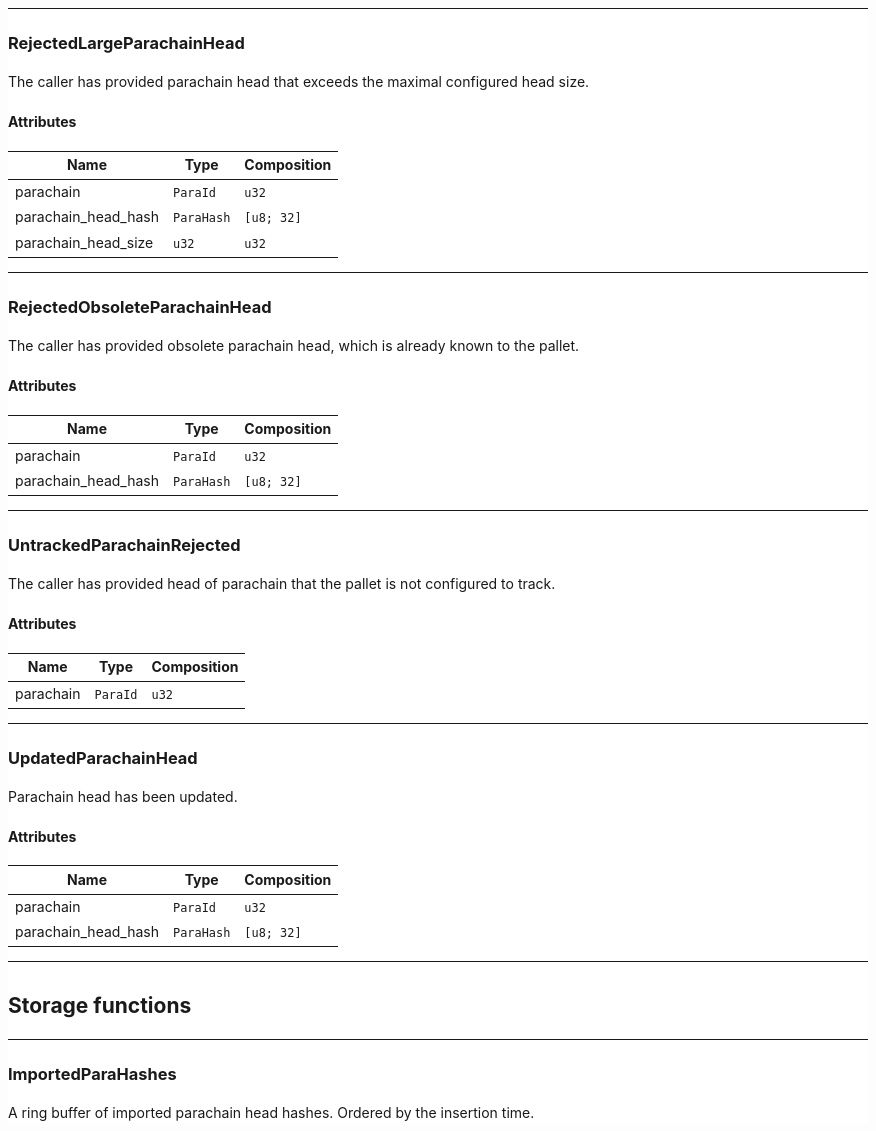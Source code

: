 ---------
### RejectedLargeParachainHead
The caller has provided parachain head that exceeds the maximal configured head size.
#### Attributes
| Name | Type | Composition
| -------- | -------- | -------- |
| parachain | `ParaId` | ```u32```
| parachain_head_hash | `ParaHash` | ```[u8; 32]```
| parachain_head_size | `u32` | ```u32```

---------
### RejectedObsoleteParachainHead
The caller has provided obsolete parachain head, which is already known to the pallet.
#### Attributes
| Name | Type | Composition
| -------- | -------- | -------- |
| parachain | `ParaId` | ```u32```
| parachain_head_hash | `ParaHash` | ```[u8; 32]```

---------
### UntrackedParachainRejected
The caller has provided head of parachain that the pallet is not configured to track.
#### Attributes
| Name | Type | Composition
| -------- | -------- | -------- |
| parachain | `ParaId` | ```u32```

---------
### UpdatedParachainHead
Parachain head has been updated.
#### Attributes
| Name | Type | Composition
| -------- | -------- | -------- |
| parachain | `ParaId` | ```u32```
| parachain_head_hash | `ParaHash` | ```[u8; 32]```

---------
## Storage functions

---------
### ImportedParaHashes
 A ring buffer of imported parachain head hashes. Ordered by the insertion time.
